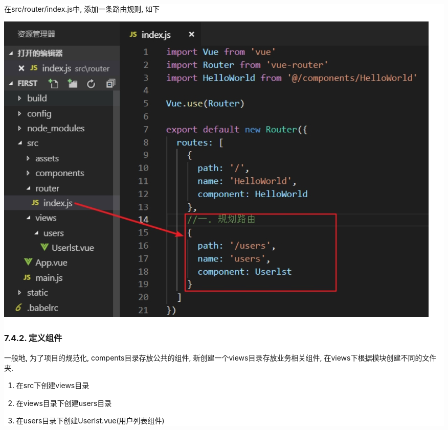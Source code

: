 在src/router/index.js中, 添加一条路由规则, 如下

![img](assets/wps44D4.tmp.jpg) 

### 7.4.2. 定义组件

一般地, 为了项目的规范化, compents目录存放公共的组件, 新创建一个views目录存放业务相关组件, 在views下根据模块创建不同的文件夹.

1) 在src下创建views目录

2) 在views目录下创建users目录

3) 在users目录下创建Userlst.vue(用户列表组件)
